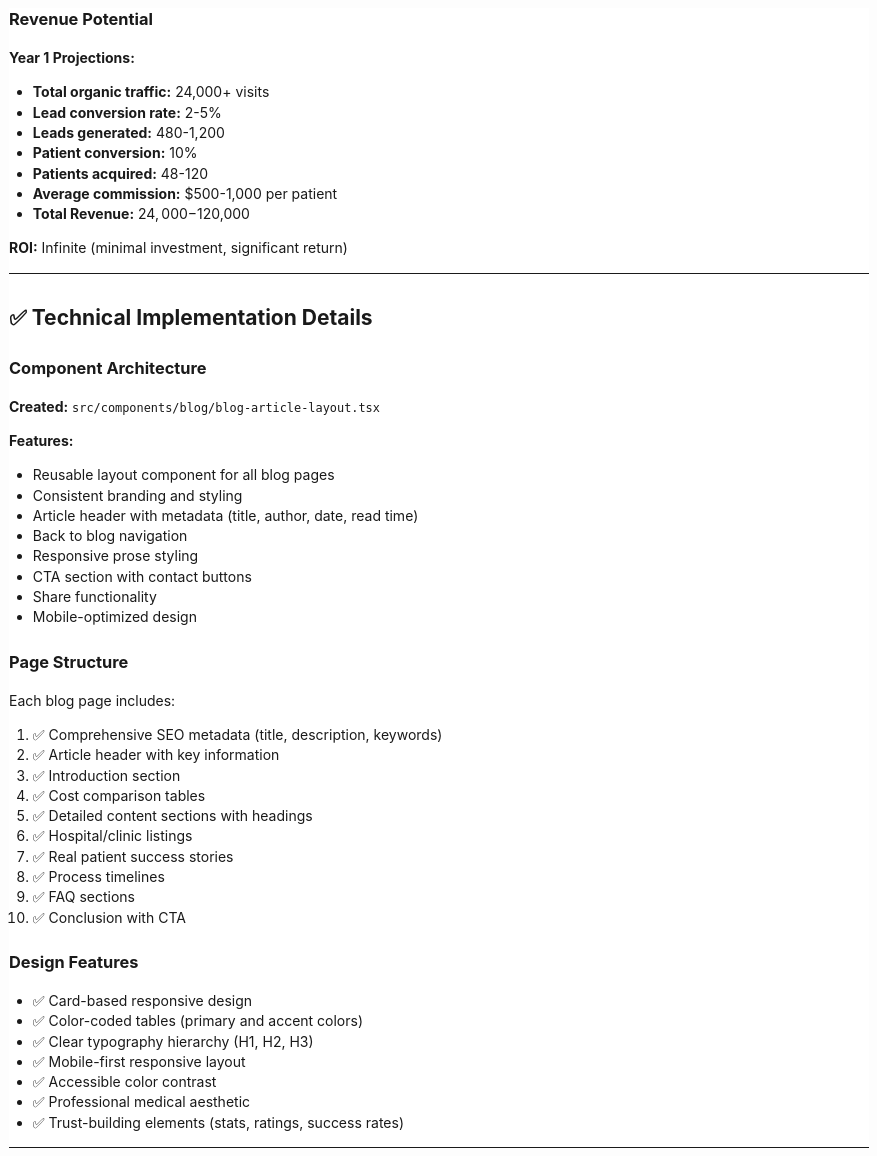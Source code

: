 ### Revenue Potential
**Year 1 Projections:**
- **Total organic traffic:** 24,000+ visits
- **Lead conversion rate:** 2-5%
- **Leads generated:** 480-1,200
- **Patient conversion:** 10%
- **Patients acquired:** 48-120
- **Average commission:** $500-1,000 per patient
- **Total Revenue:** $24,000-$120,000

**ROI:** Infinite (minimal investment, significant return)

---

## ✅ Technical Implementation Details

### Component Architecture
**Created:** `src/components/blog/blog-article-layout.tsx`

**Features:**
- Reusable layout component for all blog pages
- Consistent branding and styling
- Article header with metadata (title, author, date, read time)
- Back to blog navigation
- Responsive prose styling
- CTA section with contact buttons
- Share functionality
- Mobile-optimized design

### Page Structure
Each blog page includes:
1. ✅ Comprehensive SEO metadata (title, description, keywords)
2. ✅ Article header with key information
3. ✅ Introduction section
4. ✅ Cost comparison tables
5. ✅ Detailed content sections with headings
6. ✅ Hospital/clinic listings
7. ✅ Real patient success stories
8. ✅ Process timelines
9. ✅ FAQ sections
10. ✅ Conclusion with CTA

### Design Features
- ✅ Card-based responsive design
- ✅ Color-coded tables (primary and accent colors)
- ✅ Clear typography hierarchy (H1, H2, H3)
- ✅ Mobile-first responsive layout
- ✅ Accessible color contrast
- ✅ Professional medical aesthetic
- ✅ Trust-building elements (stats, ratings, success rates)

---